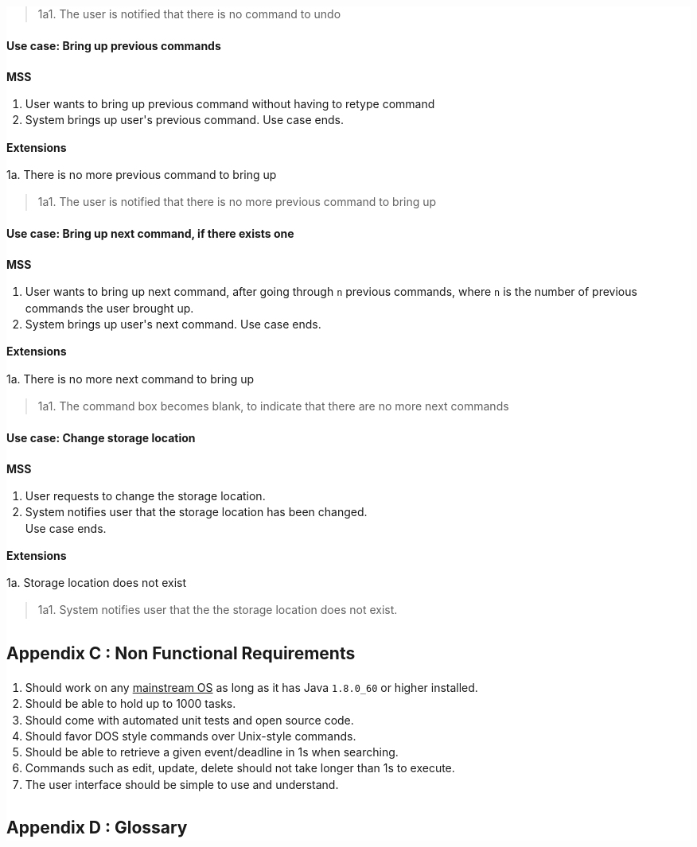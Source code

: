 > 1a1. The user is notified that there is no command to undo



#### Use case: Bring up previous commands
**MSS**

1. User wants to bring up previous command without having to retype command
2. System brings up user's previous command. Use case ends.

**Extensions**

1a. There is no more previous command to bring up

> 1a1. The user is notified that there is no more previous command to bring up

#### Use case: Bring up next command, if there exists one
**MSS**

1. User wants to bring up next command, after going through `n` previous commands, where `n` is the number of previous commands the user brought up.
2. System brings up user's next command. Use case ends.

**Extensions**

1a. There is no more next command to bring up

> 1a1. The command box becomes blank, to indicate that there are no more next commands



#### Use case: Change storage location

**MSS**

1. User requests to change the storage location.
2. System notifies user that the storage location has been changed.<br>
Use case ends.

**Extensions**

1a. Storage location does not exist

> 1a1. System notifies user that the the storage location does not exist.


## Appendix C : Non Functional Requirements

1. Should work on any [mainstream OS](#mainstream-os) as long as it has Java `1.8.0_60` or higher installed.
2. Should be able to hold up to 1000 tasks.
3. Should come with automated unit tests and open source code.
4. Should favor DOS style commands over Unix-style commands. 
5. Should be able to retrieve a given event/deadline in 1s when searching. 
6. Commands such as edit, update, delete should not take longer than 1s to execute. 
7. The user interface should be simple to use and understand. 

## Appendix D : Glossary
